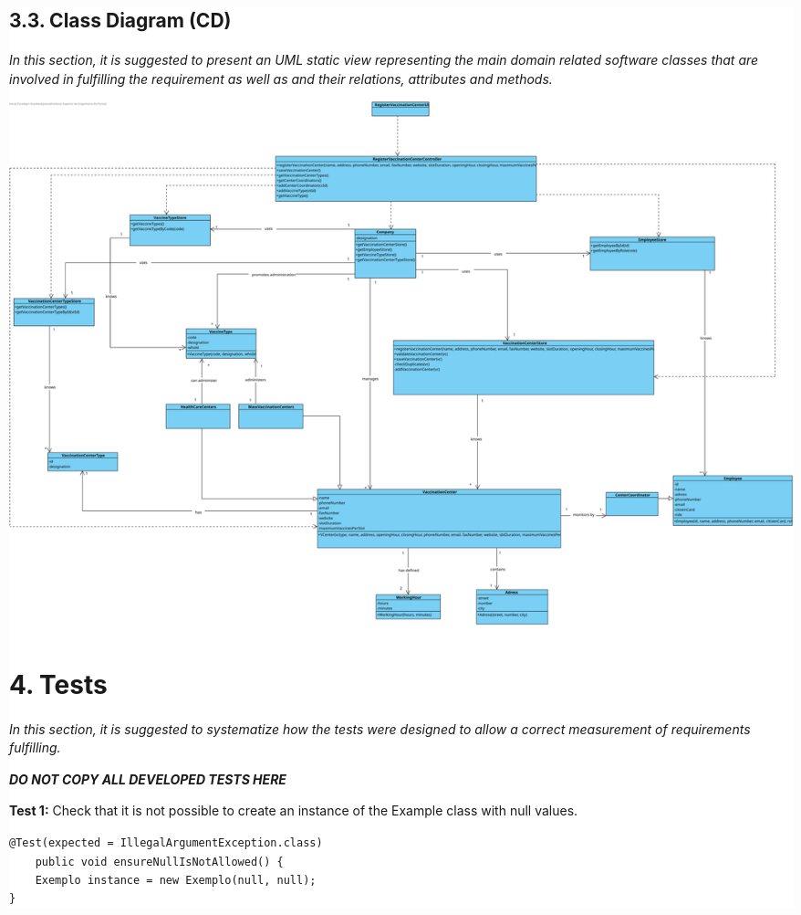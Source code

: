 ## 3.3. Class Diagram (CD)

*In this section, it is suggested to present an UML static view representing the main domain related software classes that are involved in fulfilling the requirement as well as and their relations, attributes and methods.*

![US009-CD](US009-CD.svg)

# 4. Tests 
*In this section, it is suggested to systematize how the tests were designed to allow a correct measurement of requirements fulfilling.* 

**_DO NOT COPY ALL DEVELOPED TESTS HERE_**

**Test 1:** Check that it is not possible to create an instance of the Example class with null values. 

	@Test(expected = IllegalArgumentException.class)
		public void ensureNullIsNotAllowed() {
		Exemplo instance = new Exemplo(null, null);
	}
